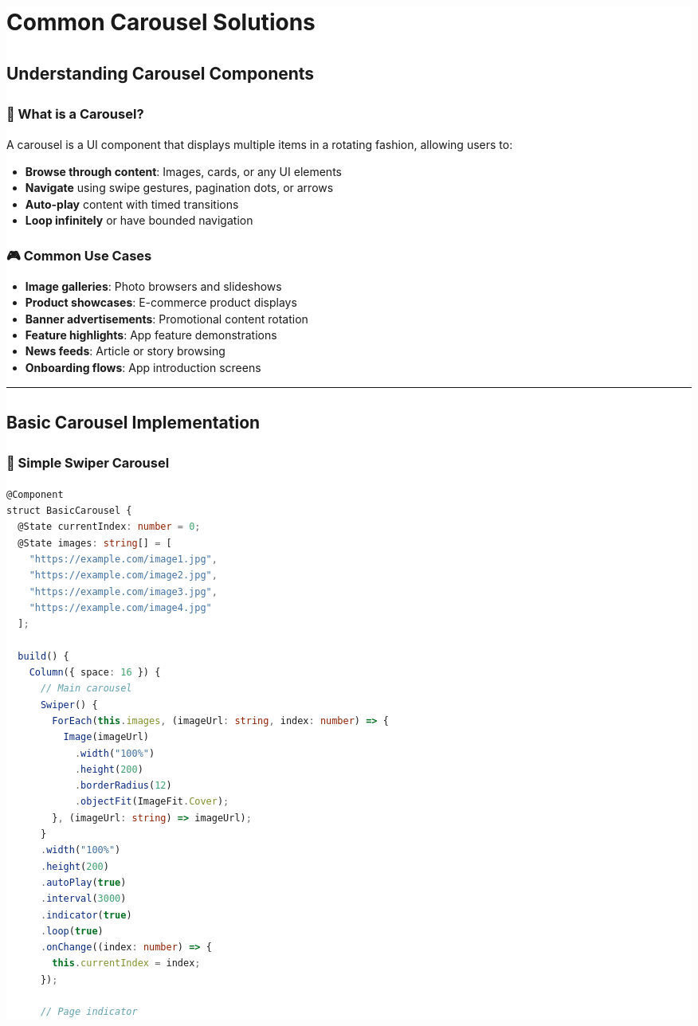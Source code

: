 # Common Carousel Solutions

## Understanding Carousel Components

### 🎯 What is a Carousel?

A carousel is a UI component that displays multiple items in a rotating fashion, allowing users to:

- **Browse through content**: Images, cards, or any UI elements
- **Navigate** using swipe gestures, pagination dots, or arrows
- **Auto-play** content with timed transitions
- **Loop infinitely** or have bounded navigation

### 🎮 Common Use Cases

- **Image galleries**: Photo browsers and slideshows
- **Product showcases**: E-commerce product displays
- **Banner advertisements**: Promotional content rotation
- **Feature highlights**: App feature demonstrations
- **News feeds**: Article or story browsing
- **Onboarding flows**: App introduction screens

---

## Basic Carousel Implementation

### 🎯 Simple Swiper Carousel

```typescript
@Component
struct BasicCarousel {
  @State currentIndex: number = 0;
  @State images: string[] = [
    "https://example.com/image1.jpg",
    "https://example.com/image2.jpg",
    "https://example.com/image3.jpg",
    "https://example.com/image4.jpg"
  ];

  build() {
    Column({ space: 16 }) {
      // Main carousel
      Swiper() {
        ForEach(this.images, (imageUrl: string, index: number) => {
          Image(imageUrl)
            .width("100%")
            .height(200)
            .borderRadius(12)
            .objectFit(ImageFit.Cover);
        }, (imageUrl: string) => imageUrl);
      }
      .width("100%")
      .height(200)
      .autoPlay(true)
      .interval(3000)
      .indicator(true)
      .loop(true)
      .onChange((index: number) => {
        this.currentIndex = index;
      });

      // Page indicator
```